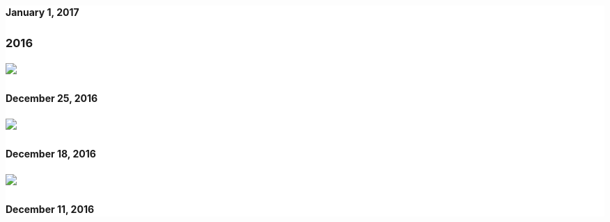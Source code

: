 <div class="name">

#### January 1, 2017

</div>

</div>

</div>

<div class="column-group wrap">

### 2016

<div class="year-issues">

[](http://www.nytimes3xbfgragh.onion/indexes/2016/12/25/magazine/index.html)

<div class="image">

![](https://static01.graylady3jvrrxbe.onion/images/2016/12/25/magazine/25cover-type/25cover-type-sfSpan.jpg)

</div>

<div class="name">

#### December 25, 2016

</div>

[](http://www.nytimes3xbfgragh.onion/indexes/2016/12/18/magazine/index.html)

<div class="image">

![](https://static01.graylady3jvrrxbe.onion/images/2016/12/18/magazine/18cover-type/18cover-type-sfSpan.jpg)

</div>

<div class="name">

#### December 18, 2016

</div>

[](http://www.nytimes3xbfgragh.onion/indexes/2016/12/11/magazine/index.html)

<div class="image">

![](https://static01.graylady3jvrrxbe.onion/images/2016/12/11/magazine/11cover4-type/11cover4-type-blog427-v2.jpg)

</div>

<div class="name">

#### December 11, 2016

</div>

[](http://www.nytimes3xbfgragh.onion/indexes/2016/12/04/magazine/index.html)
